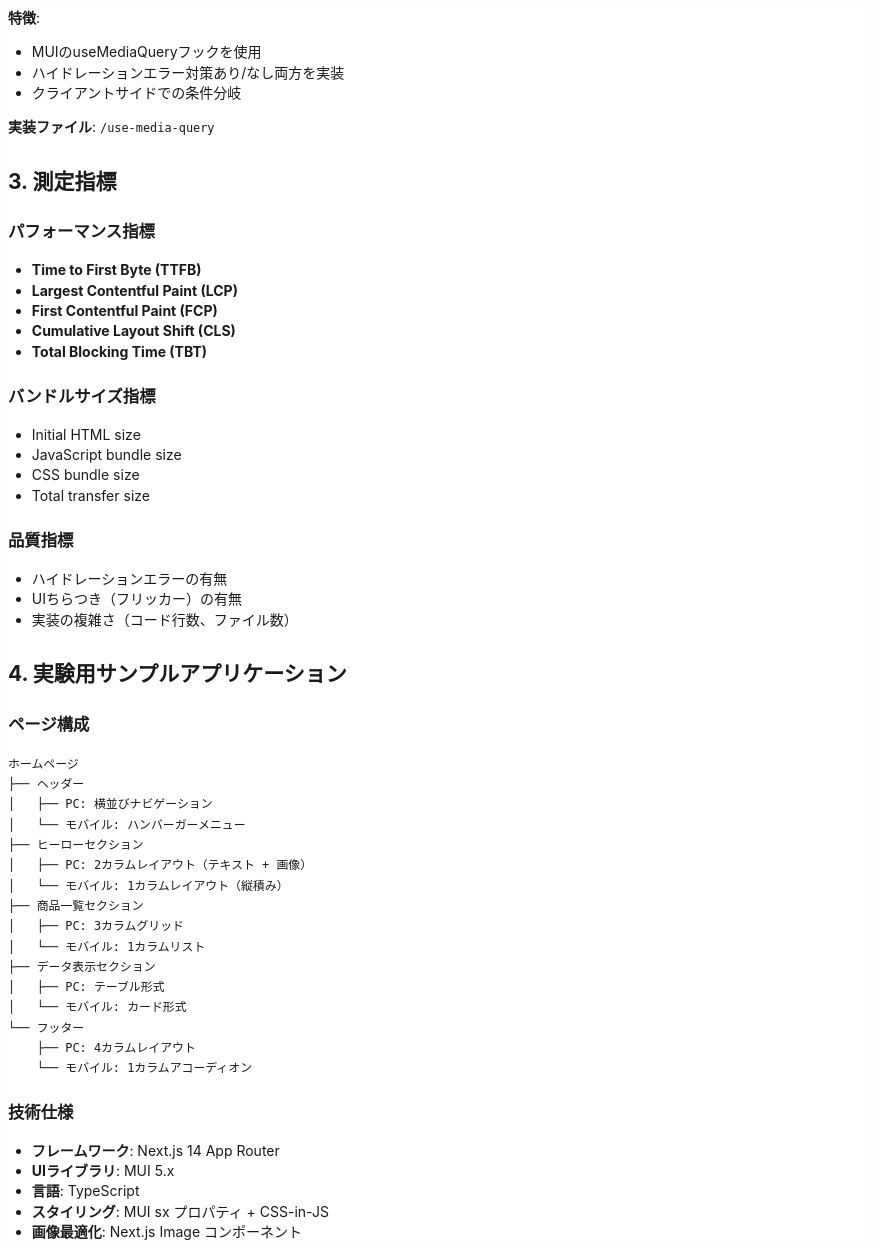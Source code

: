 **特徴**:
- MUIのuseMediaQueryフックを使用
- ハイドレーションエラー対策あり/なし両方を実装
- クライアントサイドでの条件分岐

**実装ファイル**: `/use-media-query`

## 3. 測定指標

### パフォーマンス指標
- **Time to First Byte (TTFB)**
- **Largest Contentful Paint (LCP)**
- **First Contentful Paint (FCP)**
- **Cumulative Layout Shift (CLS)**
- **Total Blocking Time (TBT)**

### バンドルサイズ指標
- Initial HTML size
- JavaScript bundle size
- CSS bundle size
- Total transfer size

### 品質指標
- ハイドレーションエラーの有無
- UIちらつき（フリッカー）の有無
- 実装の複雑さ（コード行数、ファイル数）

## 4. 実験用サンプルアプリケーション

### ページ構成
```
ホームページ
├── ヘッダー
│   ├── PC: 横並びナビゲーション
│   └── モバイル: ハンバーガーメニュー
├── ヒーローセクション
│   ├── PC: 2カラムレイアウト（テキスト + 画像）
│   └── モバイル: 1カラムレイアウト（縦積み）
├── 商品一覧セクション
│   ├── PC: 3カラムグリッド
│   └── モバイル: 1カラムリスト
├── データ表示セクション
│   ├── PC: テーブル形式
│   └── モバイル: カード形式
└── フッター
    ├── PC: 4カラムレイアウト
    └── モバイル: 1カラムアコーディオン
```

### 技術仕様
- **フレームワーク**: Next.js 14 App Router
- **UIライブラリ**: MUI 5.x
- **言語**: TypeScript
- **スタイリング**: MUI sx プロパティ + CSS-in-JS
- **画像最適化**: Next.js Image コンポーネント
